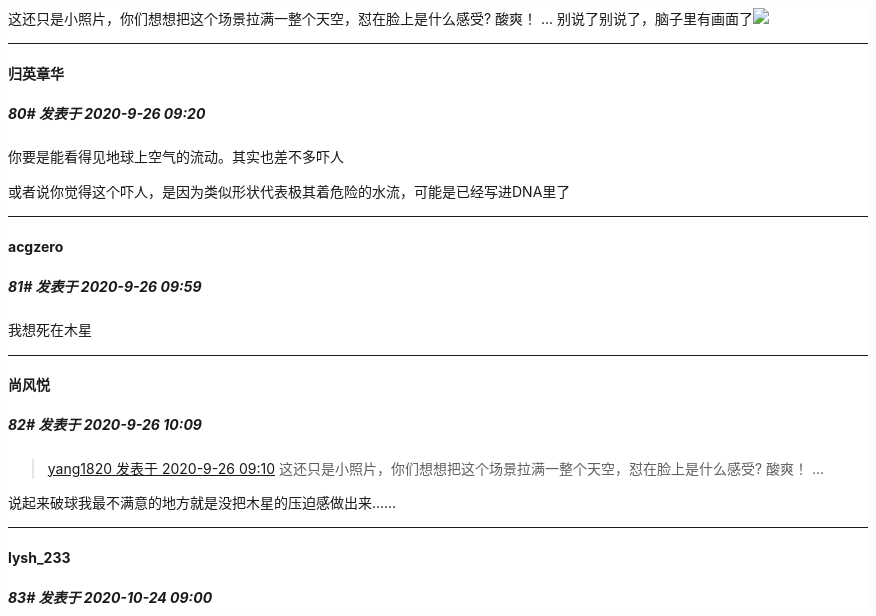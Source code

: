 这还只是小照片，你们想想把这个场景拉满一整个天空，怼在脸上是什么感受? 酸爽！ ...</blockquote>
别说了别说了，脑子里有画面了<img src="https://static.saraba1st.com/image/smiley/face2017/220.png" referrerpolicy="no-referrer">







*****

####  归英章华  
##### 80#       发表于 2020-9-26 09:20




你要是能看得见地球上空气的流动。其实也差不多吓人

或者说你觉得这个吓人，是因为类似形状代表极其着危险的水流，可能是已经写进DNA里了







*****

####  acgzero  
##### 81#       发表于 2020-9-26 09:59




我想死在木星







*****

####  尚风悦  
##### 82#       发表于 2020-9-26 10:09



<blockquote><a href="httphttps://bbs.saraba1st.com/2b/forum.php?mod=redirect&amp;goto=findpost&amp;pid=48858032&amp;ptid=1961862" target="_blank">yang1820 发表于 2020-9-26 09:10</a>
这还只是小照片，你们想想把这个场景拉满一整个天空，怼在脸上是什么感受? 酸爽！ ...</blockquote>
说起来破球我最不满意的地方就是没把木星的压迫感做出来……







*****

####  lysh_233  
##### 83#       发表于 2020-10-24 09:00


